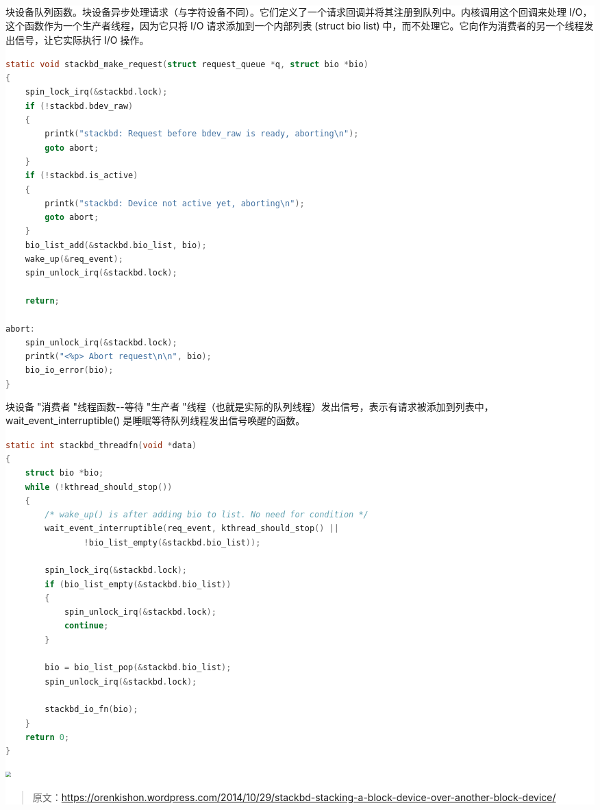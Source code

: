 块设备队列函数。块设备异步处理请求（与字符设备不同）。它们定义了一个请求回调并将其注册到队列中。内核调用这个回调来处理 I/O，这个函数作为一个生产者线程，因为它只将 I/O 请求添加到一个内部列表 (struct bio list) 中，而不处理它。它向作为消费者的另一个线程发出信号，让它实际执行 I/O 操作。

```c
static void stackbd_make_request(struct request_queue *q, struct bio *bio)
{
    spin_lock_irq(&stackbd.lock);
    if (!stackbd.bdev_raw)
    {
        printk("stackbd: Request before bdev_raw is ready, aborting\n");
        goto abort;
    }
    if (!stackbd.is_active)
    {
        printk("stackbd: Device not active yet, aborting\n");
        goto abort;
    }
    bio_list_add(&stackbd.bio_list, bio);
    wake_up(&req_event);
    spin_unlock_irq(&stackbd.lock);

    return;

abort:
    spin_unlock_irq(&stackbd.lock);
    printk("<%p> Abort request\n\n", bio);
    bio_io_error(bio);
}
```

块设备 "消费者 "线程函数--等待 "生产者 "线程（也就是实际的队列线程）发出信号，表示有请求被添加到列表中，wait_event_interruptible() 是睡眠等待队列线程发出信号唤醒的函数。

```c
static int stackbd_threadfn(void *data)
{
    struct bio *bio;
    while (!kthread_should_stop())
    {
        /* wake_up() is after adding bio to list. No need for condition */ 
        wait_event_interruptible(req_event, kthread_should_stop() ||
                !bio_list_empty(&stackbd.bio_list));

        spin_lock_irq(&stackbd.lock);
        if (bio_list_empty(&stackbd.bio_list))
        {
            spin_unlock_irq(&stackbd.lock);
            continue;
        }

        bio = bio_list_pop(&stackbd.bio_list);
        spin_unlock_irq(&stackbd.lock);

        stackbd_io_fn(bio);
    }
    return 0;
}
```

<img src="https://gitee.com/sctb/abin_pictures/raw/master/imgs/20210110221126.png" style="zoom:50%;" />



> 原文：https://orenkishon.wordpress.com/2014/10/29/stackbd-stacking-a-block-device-over-another-block-device/

